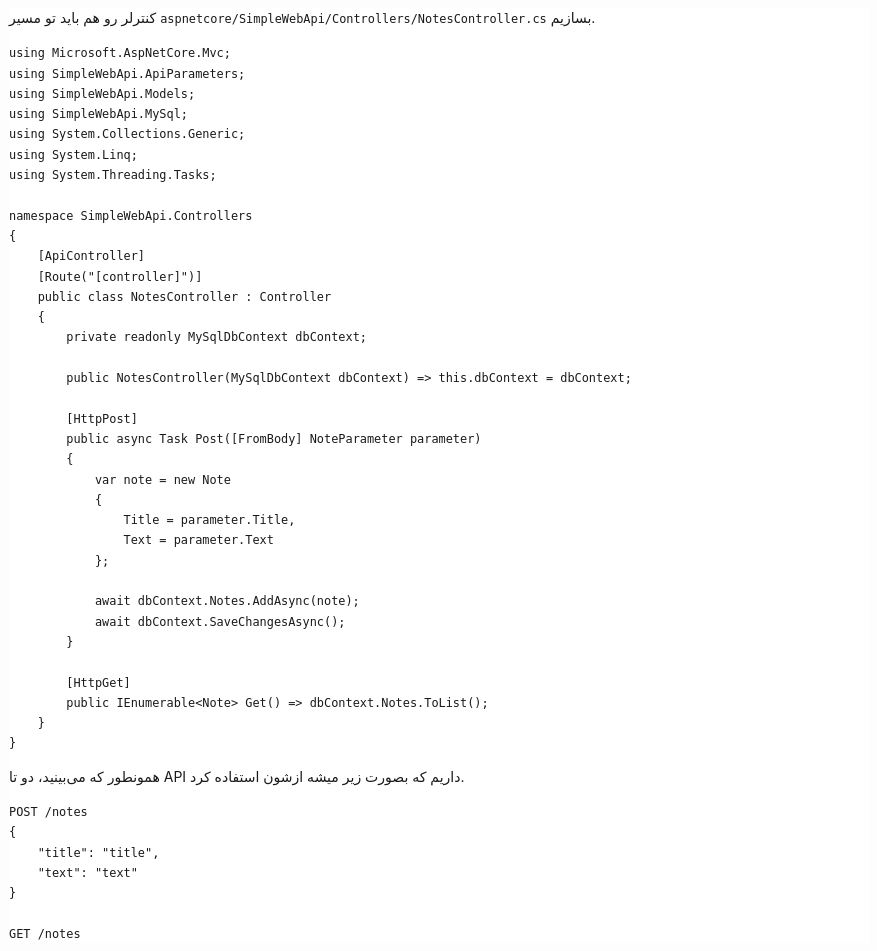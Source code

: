 کنترلر رو هم باید تو مسیر
`aspnetcore/SimpleWebApi/Controllers/NotesController.cs`
بسازیم.

<div dir="ltr">
  
```CSharp
using Microsoft.AspNetCore.Mvc;
using SimpleWebApi.ApiParameters;
using SimpleWebApi.Models;
using SimpleWebApi.MySql;
using System.Collections.Generic;
using System.Linq;
using System.Threading.Tasks;

namespace SimpleWebApi.Controllers
{
    [ApiController]
    [Route("[controller]")]
    public class NotesController : Controller
    {
        private readonly MySqlDbContext dbContext;
        
        public NotesController(MySqlDbContext dbContext) => this.dbContext = dbContext;

        [HttpPost]
        public async Task Post([FromBody] NoteParameter parameter)
        {
            var note = new Note
            {
                Title = parameter.Title,
                Text = parameter.Text
            };

            await dbContext.Notes.AddAsync(note);
            await dbContext.SaveChangesAsync();
        }

        [HttpGet]
        public IEnumerable<Note> Get() => dbContext.Notes.ToList();
    }
}
```
</div>

همونطور که می‌بینید، دو تا
API
داریم که بصورت زیر میشه ازشون استفاده کرد.

<div dir="ltr">
  
```HTTP
POST /notes
{
    "title": "title",
    "text": "text"
}

GET /notes
```
</div>

